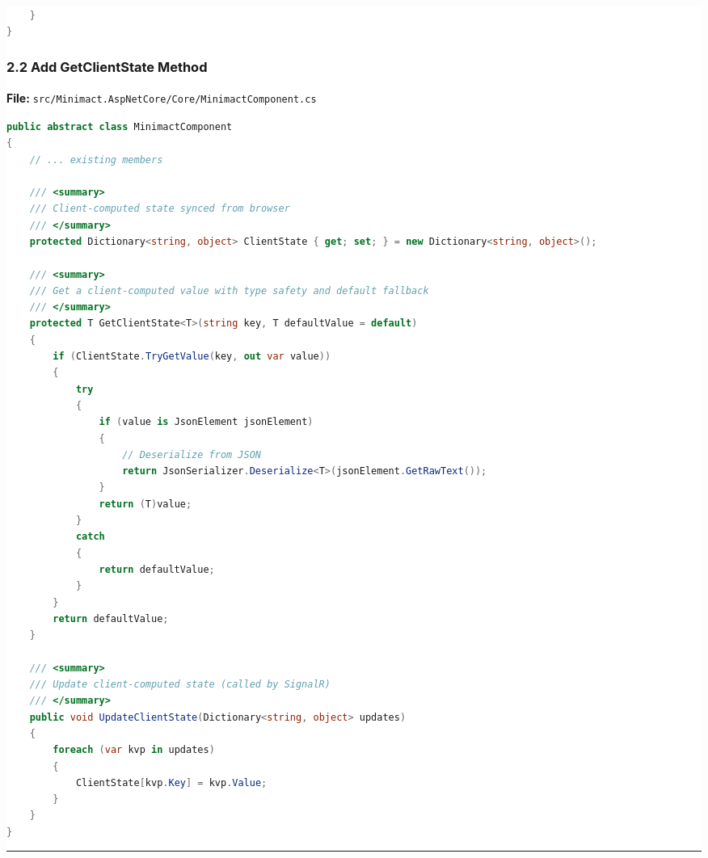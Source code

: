 ```csharp
    }
}
```

### 2.2 Add GetClientState Method

**File:** `src/Minimact.AspNetCore/Core/MinimactComponent.cs`

```csharp
public abstract class MinimactComponent
{
    // ... existing members

    /// <summary>
    /// Client-computed state synced from browser
    /// </summary>
    protected Dictionary<string, object> ClientState { get; set; } = new Dictionary<string, object>();

    /// <summary>
    /// Get a client-computed value with type safety and default fallback
    /// </summary>
    protected T GetClientState<T>(string key, T defaultValue = default)
    {
        if (ClientState.TryGetValue(key, out var value))
        {
            try
            {
                if (value is JsonElement jsonElement)
                {
                    // Deserialize from JSON
                    return JsonSerializer.Deserialize<T>(jsonElement.GetRawText());
                }
                return (T)value;
            }
            catch
            {
                return defaultValue;
            }
        }
        return defaultValue;
    }

    /// <summary>
    /// Update client-computed state (called by SignalR)
    /// </summary>
    public void UpdateClientState(Dictionary<string, object> updates)
    {
        foreach (var kvp in updates)
        {
            ClientState[kvp.Key] = kvp.Value;
        }
    }
}
```

---

  [componentId: string]: {